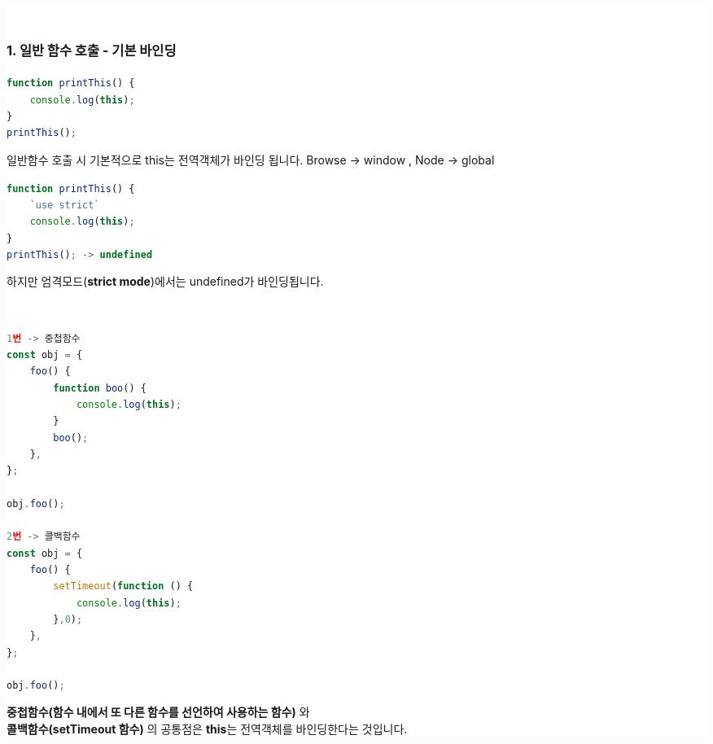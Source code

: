 <br/>

### **1. 일반 함수 호출 - 기본 바인딩**

```jsx
function printThis() { 
	console.log(this);
}
printThis();
```

일반함수 호출 시 기본적으로 this는 전역객체가 바인딩 됩니다. 
Browse → window , Node → global

```jsx
function printThis() {
	`use strict` 
	console.log(this);
}
printThis(); -> undefined
```

하지만 엄격모드(**strict mode**)에서는 undefined가 바인딩됩니다.

<br/>


```jsx
1번 -> 중첩함수
const obj = {
	foo() { 
		function boo() {
			console.log(this);
		}
		boo();
	},
};

obj.foo();

2번 -> 콜백함수
const obj = {
	foo() { 
		setTimeout(function () {
			console.log(this);
		},0);
	},
};

obj.foo();

```

**중첩함수(함수 내에서 또 다른 함수를 선언하여 사용하는 함수)** 와 <br/> **콜백함수(setTimeout 함수)** 의 공통점은 **this**는 전역객체를 바인딩한다는 것입니다.
